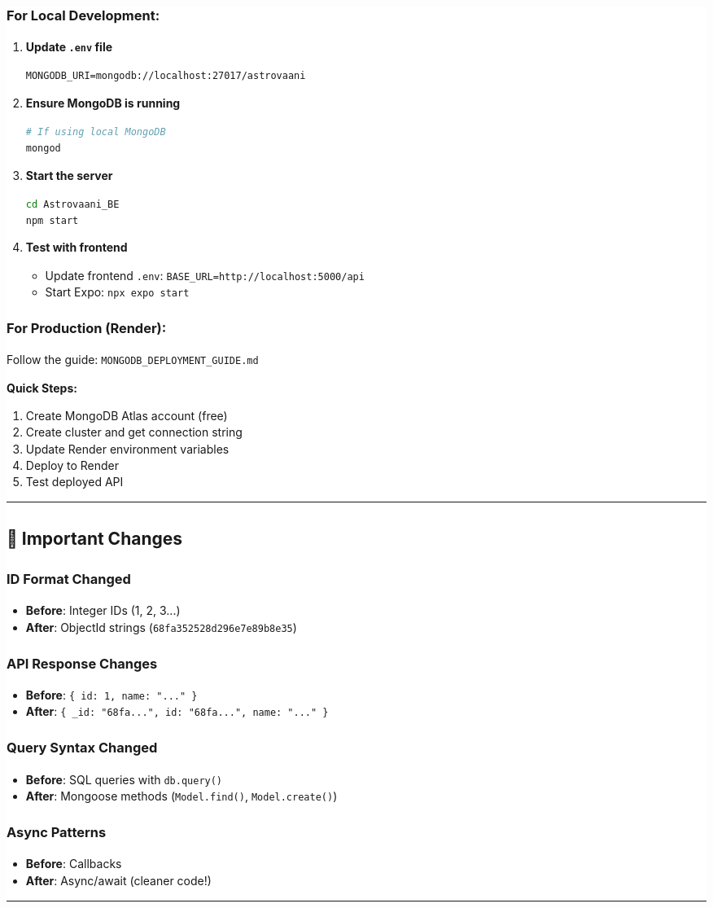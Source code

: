 ### For Local Development:

1. **Update `.env` file**
   ```env
   MONGODB_URI=mongodb://localhost:27017/astrovaani
   ```

2. **Ensure MongoDB is running**
   ```bash
   # If using local MongoDB
   mongod
   ```

3. **Start the server**
   ```bash
   cd Astrovaani_BE
   npm start
   ```

4. **Test with frontend**
   - Update frontend `.env`: `BASE_URL=http://localhost:5000/api`
   - Start Expo: `npx expo start`

### For Production (Render):

Follow the guide: `MONGODB_DEPLOYMENT_GUIDE.md`

**Quick Steps:**
1. Create MongoDB Atlas account (free)
2. Create cluster and get connection string
3. Update Render environment variables
4. Deploy to Render
5. Test deployed API

---

## 📝 Important Changes

### ID Format Changed
- **Before**: Integer IDs (1, 2, 3...)
- **After**: ObjectId strings (`68fa352528d296e7e89b8e35`)

### API Response Changes
- **Before**: `{ id: 1, name: "..." }`
- **After**: `{ _id: "68fa...", id: "68fa...", name: "..." }`

### Query Syntax Changed
- **Before**: SQL queries with `db.query()`
- **After**: Mongoose methods (`Model.find()`, `Model.create()`)

### Async Patterns
- **Before**: Callbacks
- **After**: Async/await (cleaner code!)

---